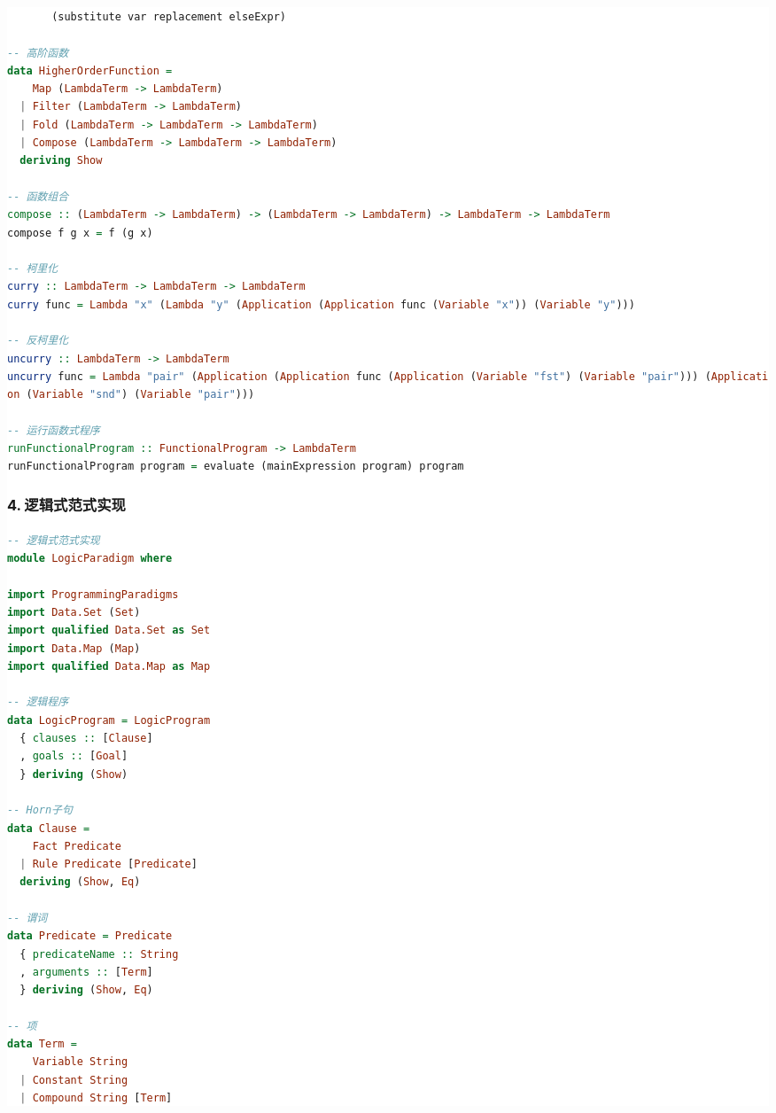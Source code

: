 ```haskell
       (substitute var replacement elseExpr)

-- 高阶函数
data HigherOrderFunction = 
    Map (LambdaTerm -> LambdaTerm)
  | Filter (LambdaTerm -> LambdaTerm)
  | Fold (LambdaTerm -> LambdaTerm -> LambdaTerm)
  | Compose (LambdaTerm -> LambdaTerm -> LambdaTerm)
  deriving Show

-- 函数组合
compose :: (LambdaTerm -> LambdaTerm) -> (LambdaTerm -> LambdaTerm) -> LambdaTerm -> LambdaTerm
compose f g x = f (g x)

-- 柯里化
curry :: LambdaTerm -> LambdaTerm -> LambdaTerm
curry func = Lambda "x" (Lambda "y" (Application (Application func (Variable "x")) (Variable "y")))

-- 反柯里化
uncurry :: LambdaTerm -> LambdaTerm
uncurry func = Lambda "pair" (Application (Application func (Application (Variable "fst") (Variable "pair"))) (Application (Variable "snd") (Variable "pair")))

-- 运行函数式程序
runFunctionalProgram :: FunctionalProgram -> LambdaTerm
runFunctionalProgram program = evaluate (mainExpression program) program
```

### 4. 逻辑式范式实现

```haskell
-- 逻辑式范式实现
module LogicParadigm where

import ProgrammingParadigms
import Data.Set (Set)
import qualified Data.Set as Set
import Data.Map (Map)
import qualified Data.Map as Map

-- 逻辑程序
data LogicProgram = LogicProgram
  { clauses :: [Clause]
  , goals :: [Goal]
  } deriving (Show)

-- Horn子句
data Clause = 
    Fact Predicate
  | Rule Predicate [Predicate]
  deriving (Show, Eq)

-- 谓词
data Predicate = Predicate
  { predicateName :: String
  , arguments :: [Term]
  } deriving (Show, Eq)

-- 项
data Term = 
    Variable String
  | Constant String
  | Compound String [Term]
```